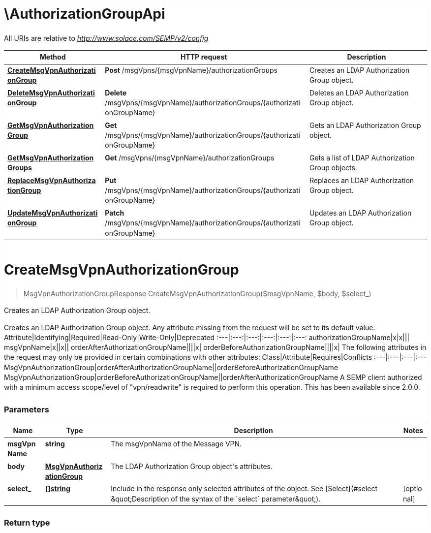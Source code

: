 # \AuthorizationGroupApi

All URIs are relative to *http://www.solace.com/SEMP/v2/config*

Method | HTTP request | Description
------------- | ------------- | -------------
[**CreateMsgVpnAuthorizationGroup**](AuthorizationGroupApi.md#CreateMsgVpnAuthorizationGroup) | **Post** /msgVpns/{msgVpnName}/authorizationGroups | Creates an LDAP Authorization Group object.
[**DeleteMsgVpnAuthorizationGroup**](AuthorizationGroupApi.md#DeleteMsgVpnAuthorizationGroup) | **Delete** /msgVpns/{msgVpnName}/authorizationGroups/{authorizationGroupName} | Deletes an LDAP Authorization Group object.
[**GetMsgVpnAuthorizationGroup**](AuthorizationGroupApi.md#GetMsgVpnAuthorizationGroup) | **Get** /msgVpns/{msgVpnName}/authorizationGroups/{authorizationGroupName} | Gets an LDAP Authorization Group object.
[**GetMsgVpnAuthorizationGroups**](AuthorizationGroupApi.md#GetMsgVpnAuthorizationGroups) | **Get** /msgVpns/{msgVpnName}/authorizationGroups | Gets a list of LDAP Authorization Group objects.
[**ReplaceMsgVpnAuthorizationGroup**](AuthorizationGroupApi.md#ReplaceMsgVpnAuthorizationGroup) | **Put** /msgVpns/{msgVpnName}/authorizationGroups/{authorizationGroupName} | Replaces an LDAP Authorization Group object.
[**UpdateMsgVpnAuthorizationGroup**](AuthorizationGroupApi.md#UpdateMsgVpnAuthorizationGroup) | **Patch** /msgVpns/{msgVpnName}/authorizationGroups/{authorizationGroupName} | Updates an LDAP Authorization Group object.


# **CreateMsgVpnAuthorizationGroup**
> MsgVpnAuthorizationGroupResponse CreateMsgVpnAuthorizationGroup($msgVpnName, $body, $select_)

Creates an LDAP Authorization Group object.

Creates an LDAP Authorization Group object. Any attribute missing from the request will be set to its default value.   Attribute|Identifying|Required|Read-Only|Write-Only|Deprecated :---|:---:|:---:|:---:|:---:|:---: authorizationGroupName|x|x||| msgVpnName|x||x|| orderAfterAuthorizationGroupName||||x| orderBeforeAuthorizationGroupName||||x|    The following attributes in the request may only be provided in certain combinations with other attributes:   Class|Attribute|Requires|Conflicts :---|:---|:---|:--- MsgVpnAuthorizationGroup|orderAfterAuthorizationGroupName||orderBeforeAuthorizationGroupName MsgVpnAuthorizationGroup|orderBeforeAuthorizationGroupName||orderAfterAuthorizationGroupName    A SEMP client authorized with a minimum access scope/level of \"vpn/readwrite\" is required to perform this operation.  This has been available since 2.0.0.


### Parameters

Name | Type | Description  | Notes
------------- | ------------- | ------------- | -------------
 **msgVpnName** | **string**| The msgVpnName of the Message VPN. | 
 **body** | [**MsgVpnAuthorizationGroup**](MsgVpnAuthorizationGroup.md)| The LDAP Authorization Group object&#39;s attributes. | 
 **select_** | [**[]string**](string.md)| Include in the response only selected attributes of the object. See [Select](#select \&quot;Description of the syntax of the &#x60;select&#x60; parameter\&quot;). | [optional] 

### Return type
